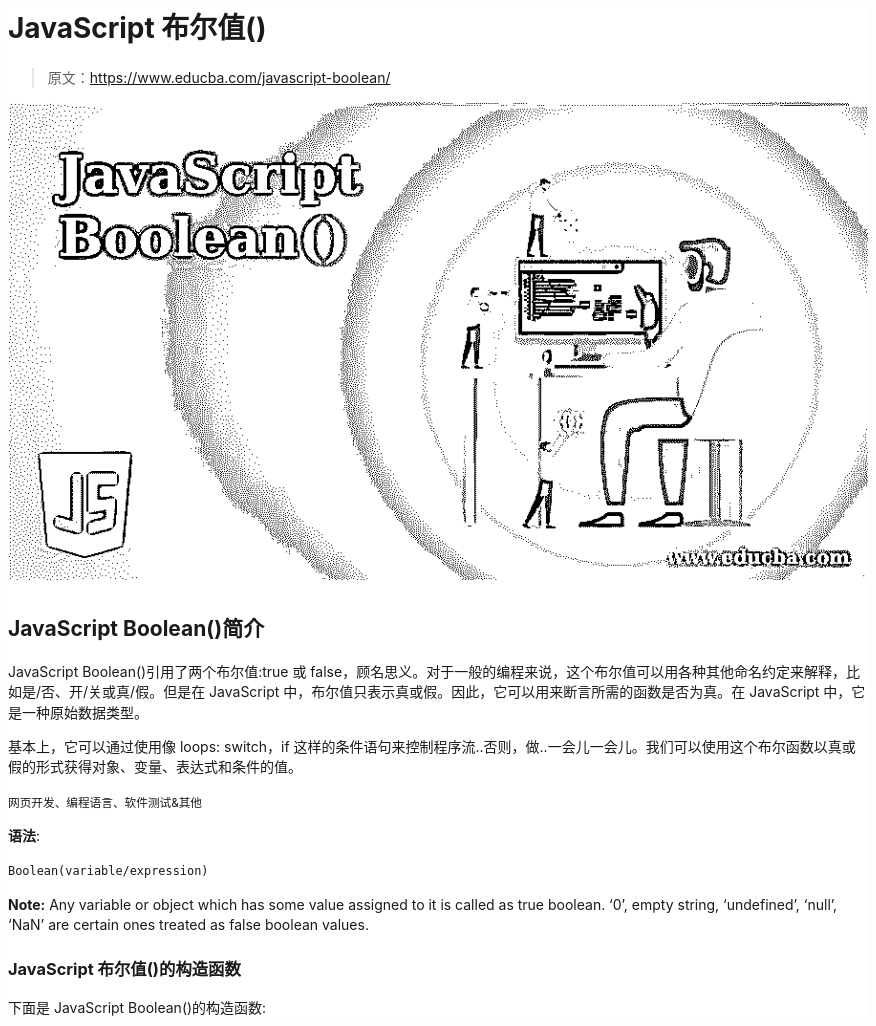 # JavaScript 布尔值()

> 原文：<https://www.educba.com/javascript-boolean/>

![JavaScript Boolean()](img/1c9c4977605463b5d1c1dc92495b0059.png)



## JavaScript Boolean()简介

JavaScript Boolean()引用了两个布尔值:true 或 false，顾名思义。对于一般的编程来说，这个布尔值可以用各种其他命名约定来解释，比如是/否、开/关或真/假。但是在 JavaScript 中，布尔值只表示真或假。因此，它可以用来断言所需的函数是否为真。在 JavaScript 中，它是一种原始数据类型。

基本上，它可以通过使用像 loops: switch，if 这样的条件语句来控制程序流..否则，做..一会儿一会儿。我们可以使用这个布尔函数以真或假的形式获得对象、变量、表达式和条件的值。

<small>网页开发、编程语言、软件测试&其他</small>

**语法**:

```
Boolean(variable/expression)
```

**Note:** Any variable or object which has some value assigned to it is called as true boolean. ‘0’, empty string, ‘undefined’, ‘null’, ‘NaN’ are certain ones treated as false boolean values.

### JavaScript 布尔值()的构造函数

下面是 JavaScript Boolean()的构造函数:
